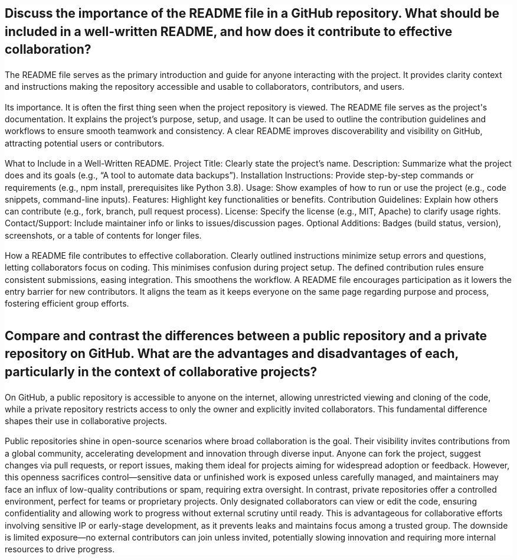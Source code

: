 
## Discuss the importance of the README file in a GitHub repository. What should be included in a well-written README, and how does it contribute to effective collaboration?
The README file serves as the primary introduction and guide for anyone interacting with the project. 
It provides clarity context and instructions making the repository accessible and usable to collaborators, contributors, and users.

Its importance.
It is often the first thing seen when the project repository is viewed. 
The README file serves as the project's documentation. It explains the project’s purpose, setup, and usage.
It can be used to outline the contribution guidelines and workflows to ensure smooth teamwork and consistency.
A clear README improves discoverability and visibility on GitHub, attracting potential users or contributors.

What to Include in a Well-Written README.
Project Title: Clearly state the project’s name.
Description: Summarize what the project does and its goals (e.g., “A tool to automate data backups”).
Installation Instructions: Provide step-by-step commands or requirements (e.g., npm install, prerequisites like Python 3.8).
Usage: Show examples of how to run or use the project (e.g., code snippets, command-line inputs).
Features: Highlight key functionalities or benefits.
Contribution Guidelines: Explain how others can contribute (e.g., fork, branch, pull request process).
License: Specify the license (e.g., MIT, Apache) to clarify usage rights.
Contact/Support: Include maintainer info or links to issues/discussion pages.
Optional Additions: Badges (build status, version), screenshots, or a table of contents for longer files.

How a README file contributes to effective collaboration.
Clearly outlined instructions minimize setup errors and questions, letting collaborators focus on coding. This minimises confusion during project setup.
The defined contribution rules ensure consistent submissions, easing integration. This smoothens the workflow.
A README file encourages participation as it lowers the entry barrier for new contributors.
It aligns the team as it keeps everyone on the same page regarding purpose and process, fostering efficient group efforts.

## Compare and contrast the differences between a public repository and a private repository on GitHub. What are the advantages and disadvantages of each, particularly in the context of collaborative projects?
On GitHub, a public repository is accessible to anyone on the internet, allowing unrestricted viewing and cloning of the code, while a private repository restricts access to only the owner and explicitly invited collaborators. This fundamental difference shapes their use in collaborative projects.

Public repositories shine in open-source scenarios where broad collaboration is the goal. Their visibility invites contributions from a global community, accelerating development and innovation through diverse input. Anyone can fork the project, suggest changes via pull requests, or report issues, making them ideal for projects aiming for widespread adoption or feedback. However, this openness sacrifices control—sensitive data or unfinished work is exposed unless carefully managed, and maintainers may face an influx of low-quality contributions or spam, requiring extra oversight.
In contrast, private repositories offer a controlled environment, perfect for teams or proprietary projects. Only designated collaborators can view or edit the code, ensuring confidentiality and allowing work to progress without external scrutiny until ready. This is advantageous for collaborative efforts involving sensitive IP or early-stage development, as it prevents leaks and maintains focus among a trusted group. The downside is limited exposure—no external contributors can join unless invited, potentially slowing innovation and requiring more internal resources to drive progress.
